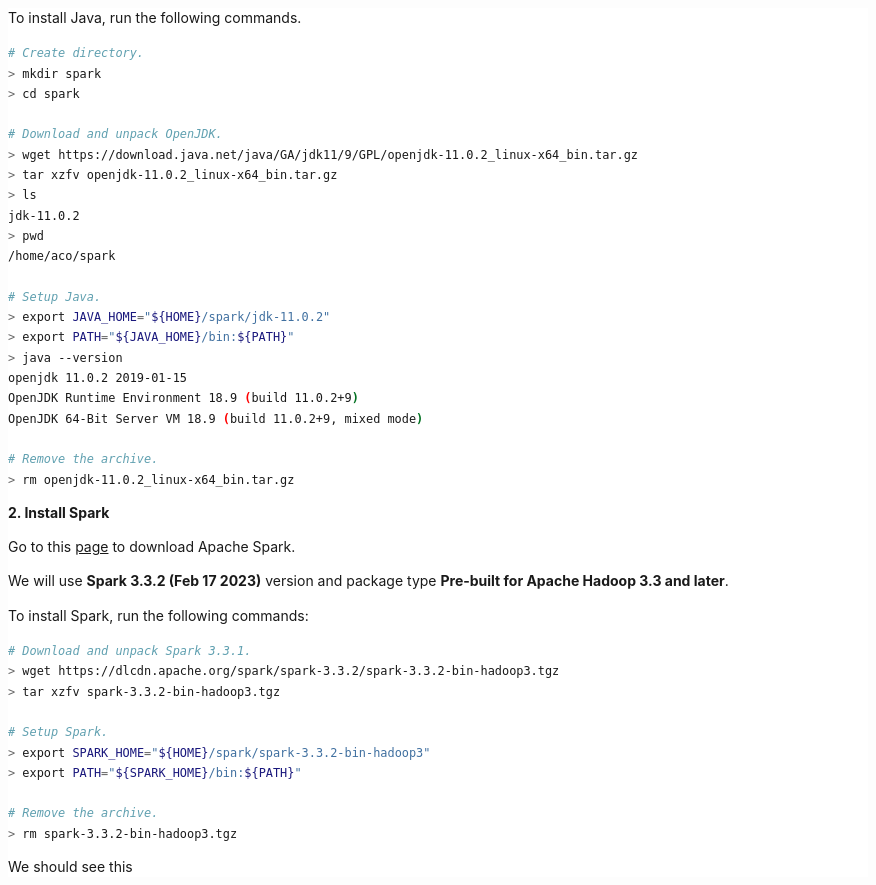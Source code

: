 To install Java, run the following commands.

```bash
# Create directory.
> mkdir spark
> cd spark

# Download and unpack OpenJDK.
> wget https://download.java.net/java/GA/jdk11/9/GPL/openjdk-11.0.2_linux-x64_bin.tar.gz
> tar xzfv openjdk-11.0.2_linux-x64_bin.tar.gz
> ls
jdk-11.0.2
> pwd
/home/aco/spark

# Setup Java.
> export JAVA_HOME="${HOME}/spark/jdk-11.0.2"
> export PATH="${JAVA_HOME}/bin:${PATH}"
> java --version
openjdk 11.0.2 2019-01-15
OpenJDK Runtime Environment 18.9 (build 11.0.2+9)
OpenJDK 64-Bit Server VM 18.9 (build 11.0.2+9, mixed mode)

# Remove the archive.
> rm openjdk-11.0.2_linux-x64_bin.tar.gz
```
**2. Install Spark**

Go to this [page](https://spark.apache.org/downloads.html) to download Apache Spark.

We will use **Spark 3.3.2 (Feb 17 2023)** version and package type **Pre-built for Apache Hadoop 3.3 and later**.

To install Spark, run the following commands:

```bash
# Download and unpack Spark 3.3.1.
> wget https://dlcdn.apache.org/spark/spark-3.3.2/spark-3.3.2-bin-hadoop3.tgz
> tar xzfv spark-3.3.2-bin-hadoop3.tgz

# Setup Spark.
> export SPARK_HOME="${HOME}/spark/spark-3.3.2-bin-hadoop3"
> export PATH="${SPARK_HOME}/bin:${PATH}"

# Remove the archive.
> rm spark-3.3.2-bin-hadoop3.tgz
```

We should see this
